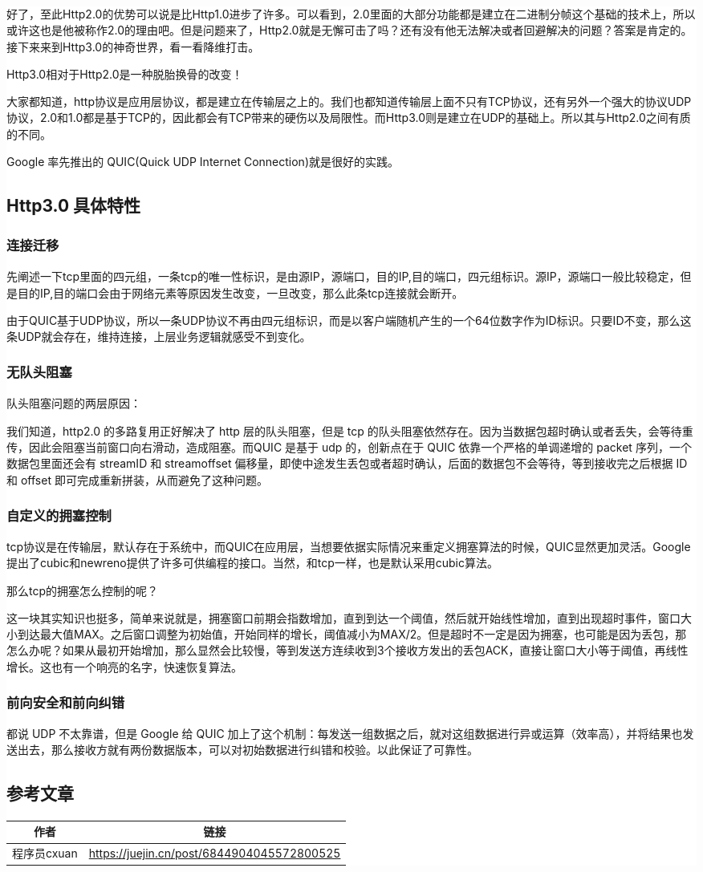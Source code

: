 好了，至此Http2.0的优势可以说是比Http1.0进步了许多。可以看到，2.0里面的大部分功能都是建立在二进制分帧这个基础的技术上，所以或许这也是他被称作2.0的理由吧。但是问题来了，Http2.0就是无懈可击了吗？还有没有他无法解决或者回避解决的问题？答案是肯定的。接下来来到Http3.0的神奇世界，看一看降维打击。

Http3.0相对于Http2.0是一种脱胎换骨的改变！

大家都知道，http协议是应用层协议，都是建立在传输层之上的。我们也都知道传输层上面不只有TCP协议，还有另外一个强大的协议UDP协议，2.0和1.0都是基于TCP的，因此都会有TCP带来的硬伤以及局限性。而Http3.0则是建立在UDP的基础上。所以其与Http2.0之间有质的不同。

Google 率先推出的 QUIC(Quick UDP Internet Connection)就是很好的实践。

## Http3.0 具体特性

### 连接迁移

先阐述一下tcp里面的四元组，一条tcp的唯一性标识，是由源IP，源端口，目的IP,目的端口，四元组标识。源IP，源端口一般比较稳定，但是目的IP,目的端口会由于网络元素等原因发生改变，一旦改变，那么此条tcp连接就会断开。

由于QUIC基于UDP协议，所以一条UDP协议不再由四元组标识，而是以客户端随机产生的一个64位数字作为ID标识。只要ID不变，那么这条UDP就会存在，维持连接，上层业务逻辑就感受不到变化。

### 无队头阻塞

队头阻塞问题的两层原因：

我们知道，http2.0 的多路复用正好解决了 http 层的队头阻塞，但是 tcp 的队头阻塞依然存在。因为当数据包超时确认或者丢失，会等待重传，因此会阻塞当前窗口向右滑动，造成阻塞。而QUIC 是基于 udp 的，创新点在于 QUIC 依靠一个严格的单调递增的 packet 序列，一个数据包里面还会有 streamID 和 streamoffset 偏移量，即使中途发生丢包或者超时确认，后面的数据包不会等待，等到接收完之后根据 ID 和 offset 即可完成重新拼装，从而避免了这种问题。

### 自定义的拥塞控制

tcp协议是在传输层，默认存在于系统中，而QUIC在应用层，当想要依据实际情况来重定义拥塞算法的时候，QUIC显然更加灵活。Google提出了cubic和newreno提供了许多可供编程的接口。当然，和tcp一样，也是默认采用cubic算法。

那么tcp的拥塞怎么控制的呢？

这一块其实知识也挺多，简单来说就是，拥塞窗口前期会指数增加，直到到达一个阈值，然后就开始线性增加，直到出现超时事件，窗口大小到达最大值MAX。之后窗口调整为初始值，开始同样的增长，阈值减小为MAX/2。但是超时不一定是因为拥塞，也可能是因为丢包，那怎么办呢？如果从最初开始增加，那么显然会比较慢，等到发送方连续收到3个接收方发出的丢包ACK，直接让窗口大小等于阈值，再线性增长。这也有一个响亮的名字，快速恢复算法。

### 前向安全和前向纠错

都说 UDP 不太靠谱，但是 Google 给 QUIC 加上了这个机制：每发送一组数据之后，就对这组数据进行异或运算（效率高），并将结果也发送出去，那么接收方就有两份数据版本，可以对初始数据进行纠错和校验。以此保证了可靠性。

## 参考文章

| 作者        | 链接                                       |
| ----------- | ------------------------------------------ |
| 程序员cxuan | https://juejin.cn/post/6844904045572800525 |

